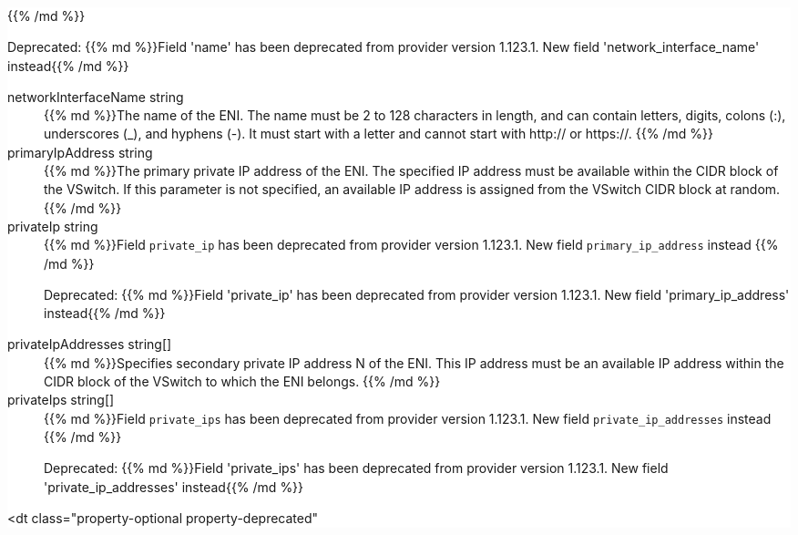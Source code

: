 {{% /md %}}<p class="property-message">Deprecated: {{% md %}}Field &#39;name&#39; has been deprecated from provider version 1.123.1. New field &#39;network_interface_name&#39; instead{{% /md %}}</p></dd><dt class="property-optional"
            title="Optional">
        <span id="state_networkinterfacename_nodejs">
<a href="#state_networkinterfacename_nodejs" style="color: inherit; text-decoration: inherit;">network<wbr>Interface<wbr>Name</a>
</span>
        <span class="property-indicator"></span>
        <span class="property-type">string</span>
    </dt>
    <dd>{{% md %}}The name of the ENI. The name must be 2 to 128 characters in length, and can contain letters, digits, colons (:), underscores (_), and hyphens (-). It must start with a letter and cannot start with http:// or https://.
{{% /md %}}</dd><dt class="property-optional"
            title="Optional">
        <span id="state_primaryipaddress_nodejs">
<a href="#state_primaryipaddress_nodejs" style="color: inherit; text-decoration: inherit;">primary<wbr>Ip<wbr>Address</a>
</span>
        <span class="property-indicator"></span>
        <span class="property-type">string</span>
    </dt>
    <dd>{{% md %}}The primary private IP address of the ENI. The specified IP address must be available within the CIDR block of the VSwitch. If this parameter is not specified, an available IP address is assigned from the VSwitch CIDR block at random.
{{% /md %}}</dd><dt class="property-optional property-deprecated"
            title="Optional, Deprecated">
        <span id="state_privateip_nodejs">
<a href="#state_privateip_nodejs" style="color: inherit; text-decoration: inherit;">private<wbr>Ip</a>
</span>
        <span class="property-indicator"></span>
        <span class="property-type">string</span>
    </dt>
    <dd>{{% md %}}Field `private_ip` has been deprecated from provider version 1.123.1. New field `primary_ip_address` instead
{{% /md %}}<p class="property-message">Deprecated: {{% md %}}Field &#39;private_ip&#39; has been deprecated from provider version 1.123.1. New field &#39;primary_ip_address&#39; instead{{% /md %}}</p></dd><dt class="property-optional"
            title="Optional">
        <span id="state_privateipaddresses_nodejs">
<a href="#state_privateipaddresses_nodejs" style="color: inherit; text-decoration: inherit;">private<wbr>Ip<wbr>Addresses</a>
</span>
        <span class="property-indicator"></span>
        <span class="property-type">string[]</span>
    </dt>
    <dd>{{% md %}}Specifies secondary private IP address N of the ENI. This IP address must be an available IP address within the CIDR block of the VSwitch to which the ENI belongs.
{{% /md %}}</dd><dt class="property-optional property-deprecated"
            title="Optional, Deprecated">
        <span id="state_privateips_nodejs">
<a href="#state_privateips_nodejs" style="color: inherit; text-decoration: inherit;">private<wbr>Ips</a>
</span>
        <span class="property-indicator"></span>
        <span class="property-type">string[]</span>
    </dt>
    <dd>{{% md %}}Field `private_ips` has been deprecated from provider version 1.123.1. New field `private_ip_addresses` instead
{{% /md %}}<p class="property-message">Deprecated: {{% md %}}Field &#39;private_ips&#39; has been deprecated from provider version 1.123.1. New field &#39;private_ip_addresses&#39; instead{{% /md %}}</p></dd><dt class="property-optional property-deprecated"